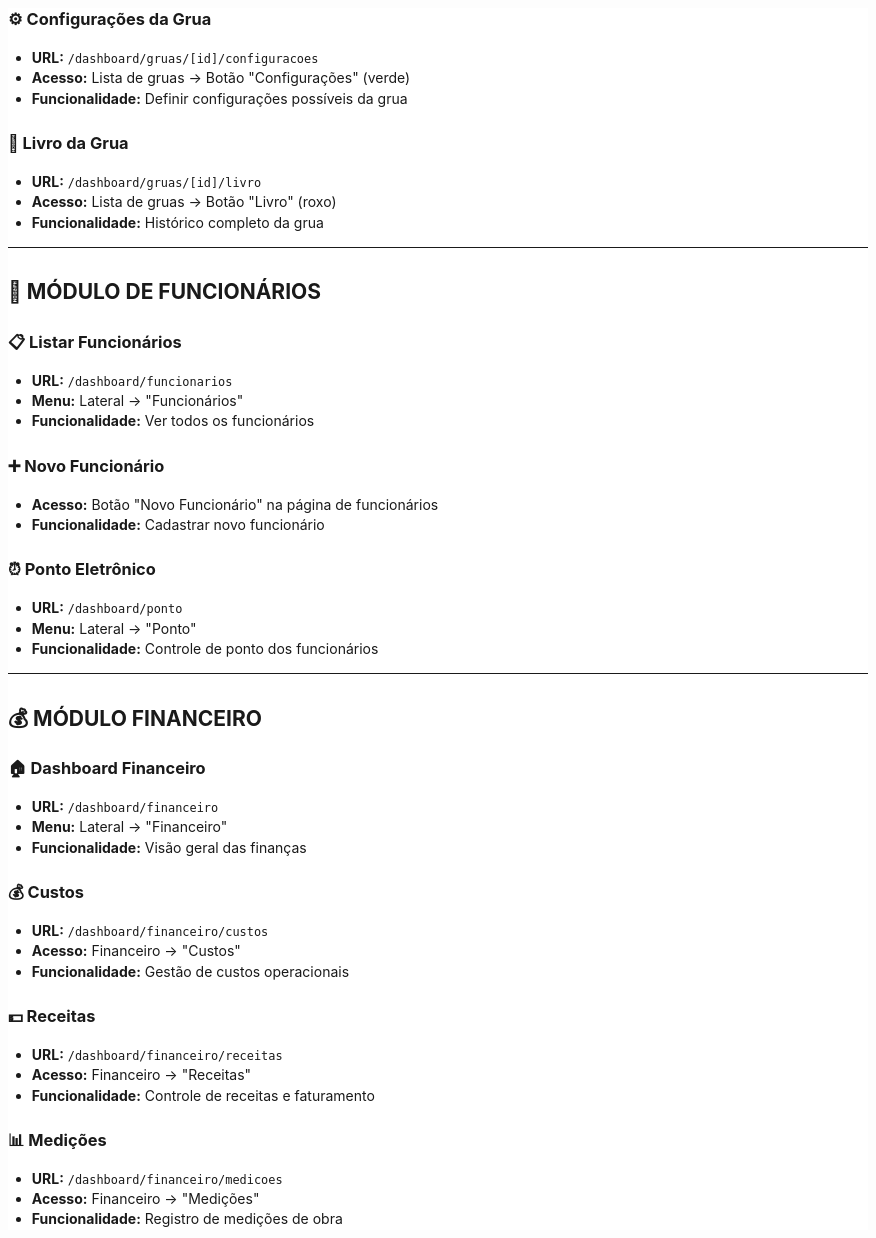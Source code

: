 ### **⚙️ Configurações da Grua**
- **URL:** `/dashboard/gruas/[id]/configuracoes`
- **Acesso:** Lista de gruas → Botão "Configurações" (verde)
- **Funcionalidade:** Definir configurações possíveis da grua

### **📖 Livro da Grua**
- **URL:** `/dashboard/gruas/[id]/livro`
- **Acesso:** Lista de gruas → Botão "Livro" (roxo)
- **Funcionalidade:** Histórico completo da grua

---

## 👥 MÓDULO DE FUNCIONÁRIOS

### **📋 Listar Funcionários**
- **URL:** `/dashboard/funcionarios`
- **Menu:** Lateral → "Funcionários"
- **Funcionalidade:** Ver todos os funcionários

### **➕ Novo Funcionário**
- **Acesso:** Botão "Novo Funcionário" na página de funcionários
- **Funcionalidade:** Cadastrar novo funcionário

### **⏰ Ponto Eletrônico**
- **URL:** `/dashboard/ponto`
- **Menu:** Lateral → "Ponto"
- **Funcionalidade:** Controle de ponto dos funcionários

---

## 💰 MÓDULO FINANCEIRO

### **🏠 Dashboard Financeiro**
- **URL:** `/dashboard/financeiro`
- **Menu:** Lateral → "Financeiro"
- **Funcionalidade:** Visão geral das finanças

### **💰 Custos**
- **URL:** `/dashboard/financeiro/custos`
- **Acesso:** Financeiro → "Custos"
- **Funcionalidade:** Gestão de custos operacionais

### **💵 Receitas**
- **URL:** `/dashboard/financeiro/receitas`
- **Acesso:** Financeiro → "Receitas"
- **Funcionalidade:** Controle de receitas e faturamento

### **📊 Medições**
- **URL:** `/dashboard/financeiro/medicoes`
- **Acesso:** Financeiro → "Medições"
- **Funcionalidade:** Registro de medições de obra
